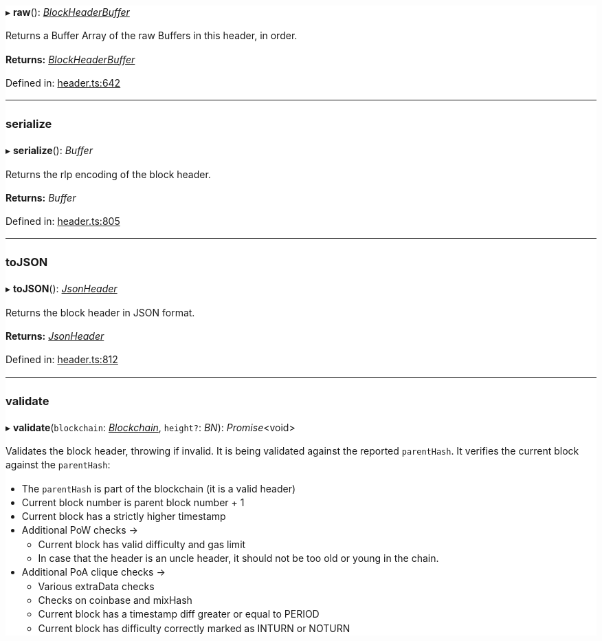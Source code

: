▸ **raw**(): [*BlockHeaderBuffer*](../modules/types.md#blockheaderbuffer)

Returns a Buffer Array of the raw Buffers in this header, in order.

**Returns:** [*BlockHeaderBuffer*](../modules/types.md#blockheaderbuffer)

Defined in: [header.ts:642](https://github.com/ethereumjs/ethereumjs-monorepo/blob/master/packages/block/src/header.ts#L642)

___

### serialize

▸ **serialize**(): *Buffer*

Returns the rlp encoding of the block header.

**Returns:** *Buffer*

Defined in: [header.ts:805](https://github.com/ethereumjs/ethereumjs-monorepo/blob/master/packages/block/src/header.ts#L805)

___

### toJSON

▸ **toJSON**(): [*JsonHeader*](../interfaces/types.jsonheader.md)

Returns the block header in JSON format.

**Returns:** [*JsonHeader*](../interfaces/types.jsonheader.md)

Defined in: [header.ts:812](https://github.com/ethereumjs/ethereumjs-monorepo/blob/master/packages/block/src/header.ts#L812)

___

### validate

▸ **validate**(`blockchain`: [*Blockchain*](../interfaces/types.blockchain.md), `height?`: *BN*): *Promise*<void\>

Validates the block header, throwing if invalid. It is being validated against the reported `parentHash`.
It verifies the current block against the `parentHash`:
- The `parentHash` is part of the blockchain (it is a valid header)
- Current block number is parent block number + 1
- Current block has a strictly higher timestamp
- Additional PoW checks ->
  - Current block has valid difficulty and gas limit
  - In case that the header is an uncle header, it should not be too old or young in the chain.
- Additional PoA clique checks ->
  - Various extraData checks
  - Checks on coinbase and mixHash
  - Current block has a timestamp diff greater or equal to PERIOD
  - Current block has difficulty correctly marked as INTURN or NOTURN
